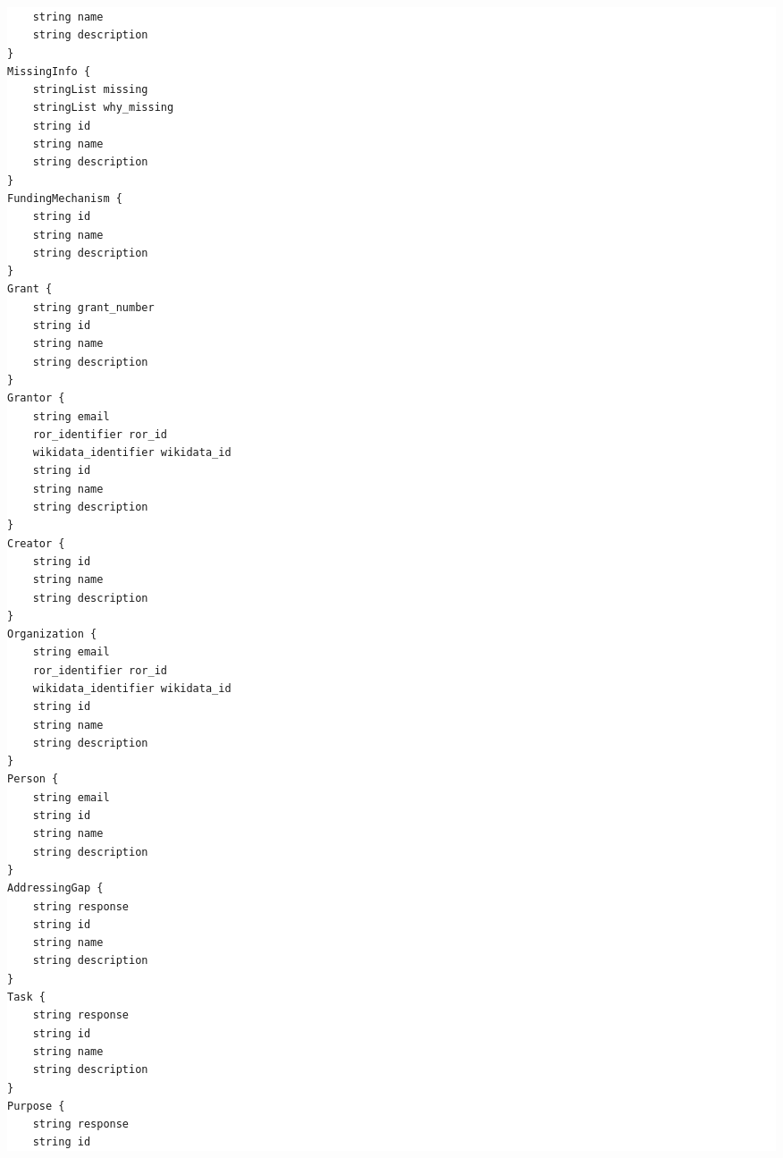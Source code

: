 ```mermaid
    string name  
    string description  
}
MissingInfo {
    stringList missing  
    stringList why_missing  
    string id  
    string name  
    string description  
}
FundingMechanism {
    string id  
    string name  
    string description  
}
Grant {
    string grant_number  
    string id  
    string name  
    string description  
}
Grantor {
    string email  
    ror_identifier ror_id  
    wikidata_identifier wikidata_id  
    string id  
    string name  
    string description  
}
Creator {
    string id  
    string name  
    string description  
}
Organization {
    string email  
    ror_identifier ror_id  
    wikidata_identifier wikidata_id  
    string id  
    string name  
    string description  
}
Person {
    string email  
    string id  
    string name  
    string description  
}
AddressingGap {
    string response  
    string id  
    string name  
    string description  
}
Task {
    string response  
    string id  
    string name  
    string description  
}
Purpose {
    string response  
    string id  
```